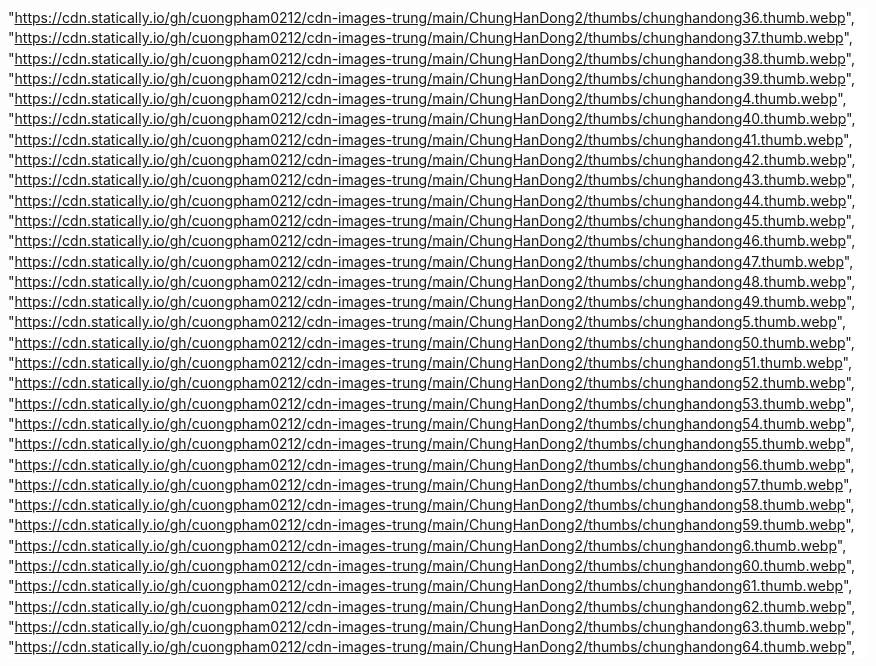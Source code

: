 "https://cdn.statically.io/gh/cuongpham0212/cdn-images-trung/main/ChungHanDong2/thumbs/chunghandong36.thumb.webp",
"https://cdn.statically.io/gh/cuongpham0212/cdn-images-trung/main/ChungHanDong2/thumbs/chunghandong37.thumb.webp",
"https://cdn.statically.io/gh/cuongpham0212/cdn-images-trung/main/ChungHanDong2/thumbs/chunghandong38.thumb.webp",
"https://cdn.statically.io/gh/cuongpham0212/cdn-images-trung/main/ChungHanDong2/thumbs/chunghandong39.thumb.webp",
"https://cdn.statically.io/gh/cuongpham0212/cdn-images-trung/main/ChungHanDong2/thumbs/chunghandong4.thumb.webp",
"https://cdn.statically.io/gh/cuongpham0212/cdn-images-trung/main/ChungHanDong2/thumbs/chunghandong40.thumb.webp",
"https://cdn.statically.io/gh/cuongpham0212/cdn-images-trung/main/ChungHanDong2/thumbs/chunghandong41.thumb.webp",
"https://cdn.statically.io/gh/cuongpham0212/cdn-images-trung/main/ChungHanDong2/thumbs/chunghandong42.thumb.webp",
"https://cdn.statically.io/gh/cuongpham0212/cdn-images-trung/main/ChungHanDong2/thumbs/chunghandong43.thumb.webp",
"https://cdn.statically.io/gh/cuongpham0212/cdn-images-trung/main/ChungHanDong2/thumbs/chunghandong44.thumb.webp",
"https://cdn.statically.io/gh/cuongpham0212/cdn-images-trung/main/ChungHanDong2/thumbs/chunghandong45.thumb.webp",
"https://cdn.statically.io/gh/cuongpham0212/cdn-images-trung/main/ChungHanDong2/thumbs/chunghandong46.thumb.webp",
"https://cdn.statically.io/gh/cuongpham0212/cdn-images-trung/main/ChungHanDong2/thumbs/chunghandong47.thumb.webp",
"https://cdn.statically.io/gh/cuongpham0212/cdn-images-trung/main/ChungHanDong2/thumbs/chunghandong48.thumb.webp",
"https://cdn.statically.io/gh/cuongpham0212/cdn-images-trung/main/ChungHanDong2/thumbs/chunghandong49.thumb.webp",
"https://cdn.statically.io/gh/cuongpham0212/cdn-images-trung/main/ChungHanDong2/thumbs/chunghandong5.thumb.webp",
"https://cdn.statically.io/gh/cuongpham0212/cdn-images-trung/main/ChungHanDong2/thumbs/chunghandong50.thumb.webp",
"https://cdn.statically.io/gh/cuongpham0212/cdn-images-trung/main/ChungHanDong2/thumbs/chunghandong51.thumb.webp",
"https://cdn.statically.io/gh/cuongpham0212/cdn-images-trung/main/ChungHanDong2/thumbs/chunghandong52.thumb.webp",
"https://cdn.statically.io/gh/cuongpham0212/cdn-images-trung/main/ChungHanDong2/thumbs/chunghandong53.thumb.webp",
"https://cdn.statically.io/gh/cuongpham0212/cdn-images-trung/main/ChungHanDong2/thumbs/chunghandong54.thumb.webp",
"https://cdn.statically.io/gh/cuongpham0212/cdn-images-trung/main/ChungHanDong2/thumbs/chunghandong55.thumb.webp",
"https://cdn.statically.io/gh/cuongpham0212/cdn-images-trung/main/ChungHanDong2/thumbs/chunghandong56.thumb.webp",
"https://cdn.statically.io/gh/cuongpham0212/cdn-images-trung/main/ChungHanDong2/thumbs/chunghandong57.thumb.webp",
"https://cdn.statically.io/gh/cuongpham0212/cdn-images-trung/main/ChungHanDong2/thumbs/chunghandong58.thumb.webp",
"https://cdn.statically.io/gh/cuongpham0212/cdn-images-trung/main/ChungHanDong2/thumbs/chunghandong59.thumb.webp",
"https://cdn.statically.io/gh/cuongpham0212/cdn-images-trung/main/ChungHanDong2/thumbs/chunghandong6.thumb.webp",
"https://cdn.statically.io/gh/cuongpham0212/cdn-images-trung/main/ChungHanDong2/thumbs/chunghandong60.thumb.webp",
"https://cdn.statically.io/gh/cuongpham0212/cdn-images-trung/main/ChungHanDong2/thumbs/chunghandong61.thumb.webp",
"https://cdn.statically.io/gh/cuongpham0212/cdn-images-trung/main/ChungHanDong2/thumbs/chunghandong62.thumb.webp",
"https://cdn.statically.io/gh/cuongpham0212/cdn-images-trung/main/ChungHanDong2/thumbs/chunghandong63.thumb.webp",
"https://cdn.statically.io/gh/cuongpham0212/cdn-images-trung/main/ChungHanDong2/thumbs/chunghandong64.thumb.webp",